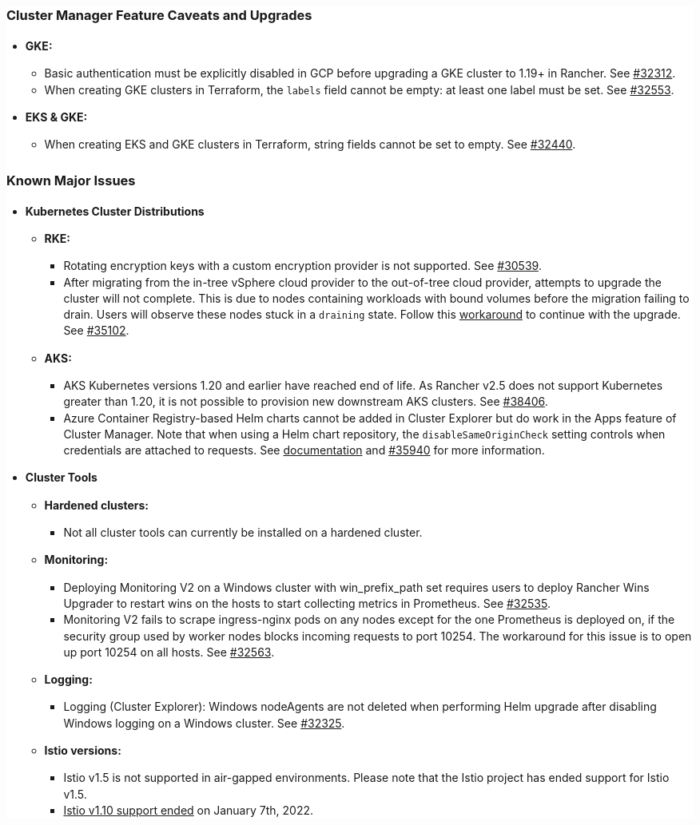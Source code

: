 ### Cluster Manager Feature Caveats and Upgrades

- **GKE:**
    - Basic authentication must be explicitly disabled in GCP before upgrading a GKE cluster to 1.19+ in Rancher. See [#32312](https://github.com/rancher/rancher/issues/32312).
    - When creating GKE clusters in Terraform, the `labels` field cannot be empty: at least one label must be set. See [#32553](https://github.com/rancher/rancher/issues/32553).

- **EKS & GKE:**
    - When creating EKS and GKE clusters in Terraform, string fields cannot be set to empty. See [#32440](https://github.com/rancher/rancher/issues/32440).

### Known Major Issues

- **Kubernetes Cluster Distributions**
    - **RKE:**
        - Rotating encryption keys with a custom encryption provider is not supported. See [#30539](https://github.com/rancher/rancher/issues/30539).
        - After migrating from the in-tree vSphere cloud provider to the out-of-tree cloud provider, attempts to upgrade the cluster will not complete. This is due to nodes containing workloads with bound volumes before the migration failing to drain. Users will observe these nodes stuck in a `draining` state. Follow this [workaround](https://github.com/rancher/rancher/issues/35102#issuecomment-943493870) to continue with the upgrade. See [#35102](https://github.com/rancher/rancher/issues/35102).

    - **AKS:**
        - AKS Kubernetes versions 1.20 and earlier have reached end of life. As Rancher v2.5 does not support Kubernetes greater than 1.20, it is not possible to provision new downstream AKS clusters. See [#38406](https://github.com/rancher/rancher/issues/38406).
        - Azure Container Registry-based Helm charts cannot be added in Cluster Explorer but do work in the Apps feature of Cluster Manager. Note that when using a Helm chart repository, the `disableSameOriginCheck` setting controls when credentials are attached to requests. See [documentation](https://rancher.com/docs/rancher/v2.5/en/helm-charts/#repositories) and [#35940](https://github.com/rancher/rancher/issues/35940) for more information.

- **Cluster Tools**
    - **Hardened clusters:**
        - Not all cluster tools can currently be installed on a hardened cluster.
    
    - **Monitoring:**
        - Deploying Monitoring V2 on a Windows cluster with win_prefix_path set requires users to deploy Rancher Wins Upgrader to restart wins on the hosts to start collecting metrics in Prometheus. See [#32535](https://github.com/rancher/rancher/issues/32535).
        - Monitoring V2 fails to scrape ingress-nginx pods on any nodes except for the one Prometheus is deployed on, if the security group used by worker nodes blocks incoming requests to port 10254. The workaround for this issue is to open up port 10254 on all hosts. See [#32563](https://github.com/rancher/rancher/issues/32563).

    - **Logging:**
        - Logging (Cluster Explorer): Windows nodeAgents are not deleted when performing Helm upgrade after disabling Windows logging on a Windows cluster. See [#32325](https://github.com/rancher/rancher/issues/32325).

    - **Istio versions:**
        - Istio v1.5 is not supported in air-gapped environments. Please note that the Istio project has ended support for Istio v1.5.
        - [Istio v1.10 support ended](https://istio.io/latest/news/support/announcing-1.10-eol-final/) on January 7th, 2022.
